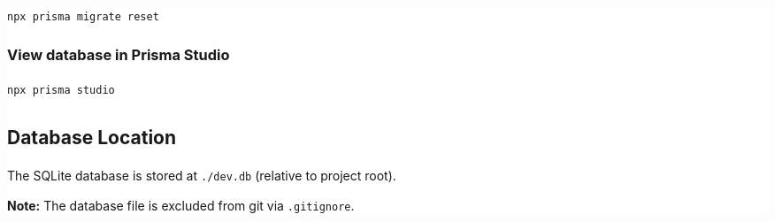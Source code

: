```bash
npx prisma migrate reset
```

### View database in Prisma Studio

```bash
npx prisma studio
```

## Database Location

The SQLite database is stored at `./dev.db` (relative to project root).

**Note:** The database file is excluded from git via `.gitignore`.

